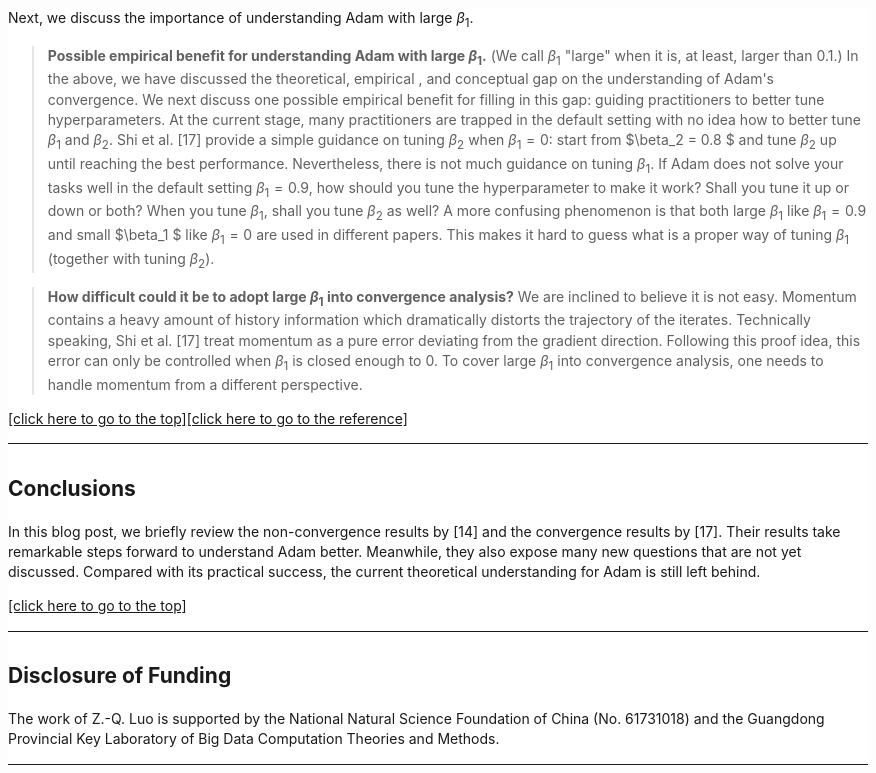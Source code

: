 

Next, we discuss the importance of understanding Adam with large $\beta_1$.

>**Possible empirical benefit for understanding Adam with large $\beta_1$.**
(We call $\beta_1$ "large" when it is, at least, larger than 0.1.)
In the above, we have discussed the theoretical, empirical
, and conceptual gap on the understanding of Adam's convergence.
We next discuss one possible empirical benefit
for filling in this gap:
guiding practitioners to better tune hyperparameters. 
At the current stage, many practitioners are trapped in the default setting with no idea how to better tune $\beta_1$
and $\beta_2$. Shi et al. [17] provide a simple
guidance on tuning $\beta_2$ when $\beta_1 = 0$: start from $\beta_2 = 0.8 $ and tune $\beta_2$ up
until reaching the best performance. Nevertheless, there is not much guidance on tuning $\beta_1$. 
If Adam does not solve your tasks well in the default setting  $\beta_1=0.9$, 
how should you tune the hyperparameter to make it work? Shall you tune it up or down or both? When you tune $\beta_1$,
shall you tune $\beta_2$ as well? A more confusing phenomenon is that both large $\beta_1$ like
$\beta_1 = 0.9$ and small $\beta_1 $ like $\beta_1 = 0$ are used in different papers. This makes it hard to guess what is a proper way
of tuning $\beta_1$ (together with tuning $\beta_2$). 


>**How difficult could it be to adopt large $\beta_1$ into convergence analysis?** 
We are inclined to believe it is not easy. Momentum contains a heavy amount of history information which dramatically distorts the trajectory of the iterates.  Technically speaking, Shi et al. [17] treat momentum as a pure error deviating from the gradient direction.  Following this proof idea, this error can only be controlled when $\beta_1$ is closed enough to 0.  To cover large $\beta_1$ into convergence analysis, one needs to handle momentum from a different perspective. 


[[click here to go to the top]](#introduction-and-background)[[click here to go to the reference]](#references)

---

## Conclusions
In this blog post, we briefly review the non-convergence results by [14] and the convergence results by [17]. Their results take remarkable steps forward to understand Adam better. Meanwhile, they also expose many new questions that are not yet discussed. Compared with its practical success, the current theoretical understanding for Adam is still left behind. 


[[click here to go to the top]](#introduction-and-background)

---

## Disclosure of Funding

The work of Z.-Q. Luo is supported by the National Natural Science Foundation of China (No. 61731018) and the Guangdong Provincial Key Laboratory of Big Data Computation Theories and Methods.

---
